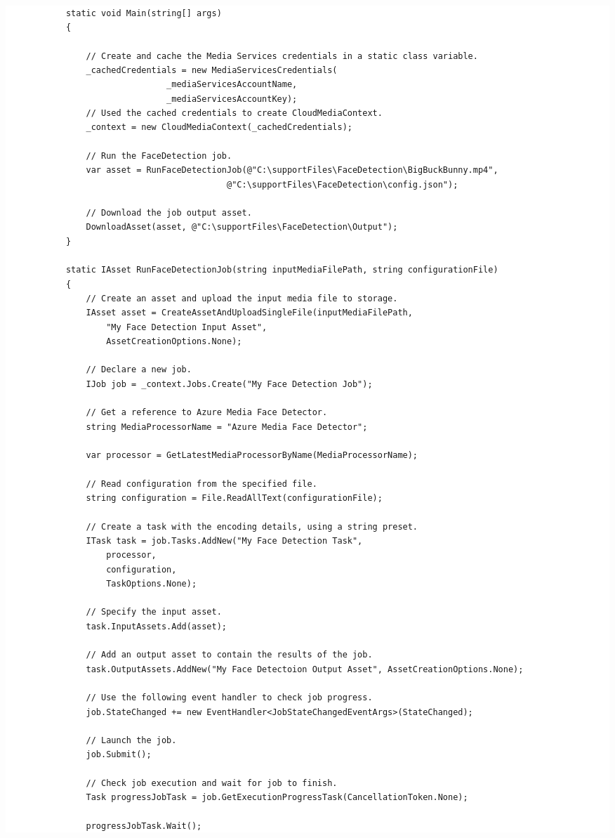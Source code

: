                 static void Main(string[] args)
                {
        
                    // Create and cache the Media Services credentials in a static class variable.
                    _cachedCredentials = new MediaServicesCredentials(
                                    _mediaServicesAccountName,
                                    _mediaServicesAccountKey);
                    // Used the cached credentials to create CloudMediaContext.
                    _context = new CloudMediaContext(_cachedCredentials);
        
                    // Run the FaceDetection job.
                    var asset = RunFaceDetectionJob(@"C:\supportFiles\FaceDetection\BigBuckBunny.mp4",
                                                @"C:\supportFiles\FaceDetection\config.json");
        
                    // Download the job output asset.
                    DownloadAsset(asset, @"C:\supportFiles\FaceDetection\Output");
                }
        
                static IAsset RunFaceDetectionJob(string inputMediaFilePath, string configurationFile)
                {
                    // Create an asset and upload the input media file to storage.
                    IAsset asset = CreateAssetAndUploadSingleFile(inputMediaFilePath,
                        "My Face Detection Input Asset",
                        AssetCreationOptions.None);
        
                    // Declare a new job.
                    IJob job = _context.Jobs.Create("My Face Detection Job");
        
                    // Get a reference to Azure Media Face Detector.
                    string MediaProcessorName = "Azure Media Face Detector";
        
                    var processor = GetLatestMediaProcessorByName(MediaProcessorName);
        
                    // Read configuration from the specified file.
                    string configuration = File.ReadAllText(configurationFile);
        
                    // Create a task with the encoding details, using a string preset.
                    ITask task = job.Tasks.AddNew("My Face Detection Task",
                        processor,
                        configuration,
                        TaskOptions.None);
        
                    // Specify the input asset.
                    task.InputAssets.Add(asset);
        
                    // Add an output asset to contain the results of the job.
                    task.OutputAssets.AddNew("My Face Detectoion Output Asset", AssetCreationOptions.None);
        
                    // Use the following event handler to check job progress.  
                    job.StateChanged += new EventHandler<JobStateChangedEventArgs>(StateChanged);
        
                    // Launch the job.
                    job.Submit();
        
                    // Check job execution and wait for job to finish.
                    Task progressJobTask = job.GetExecutionProgressTask(CancellationToken.None);
        
                    progressJobTask.Wait();
        